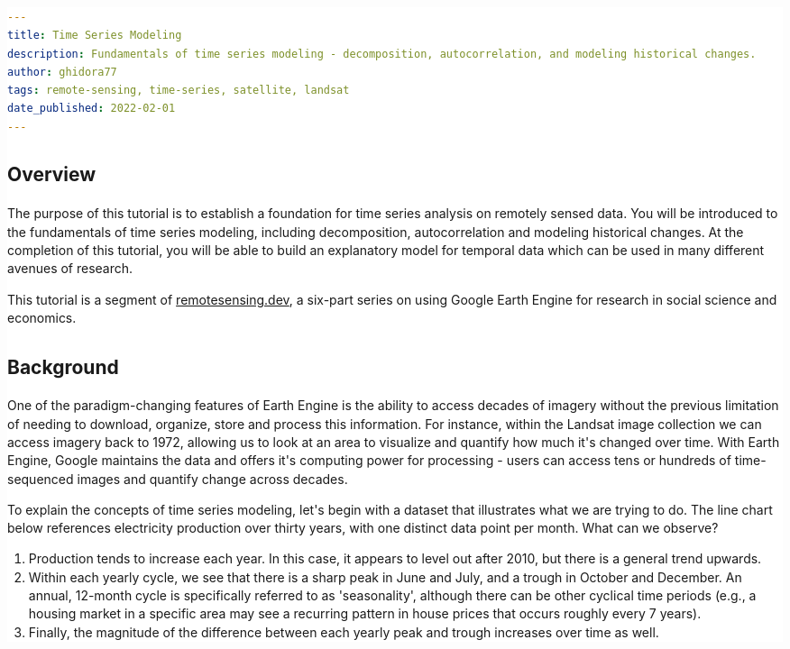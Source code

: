 ```yaml
---
title: Time Series Modeling
description: Fundamentals of time series modeling - decomposition, autocorrelation, and modeling historical changes.
author: ghidora77
tags: remote-sensing, time-series, satellite, landsat
date_published: 2022-02-01
---
```



## Overview

The purpose of this tutorial is to establish a foundation for time series
analysis on remotely sensed data. You will be introduced to the fundamentals
of time series modeling, including decomposition, autocorrelation and
modeling historical changes. At the completion of this tutorial, you will be
able to build an explanatory model for temporal data which can be used in
many different avenues of research.

This tutorial is a segment of
[remotesensing.dev](https://www.remotesensing.dev/docs/intro), a six-part
series on using Google Earth Engine for research in social science and
economics.

## Background

One of the paradigm-changing features of Earth Engine is the ability to
access decades of imagery without the previous limitation of needing to
download, organize, store and process this information. For instance, within
the Landsat image collection we can access imagery back to 1972, allowing us
to look at an area to visualize and quantify how much it's changed over time.
With Earth Engine, Google maintains the data and offers it's computing power
for processing - users can access tens or hundreds of time-sequenced images
and quantify change across decades.

To explain the concepts of time series modeling, let's begin with a dataset
that illustrates what we are trying to do. The line chart below references
electricity production over thirty years, with one distinct data point per
month. What can we observe?

1. Production tends to increase each year. In this case, it appears to level
out after 2010, but there is a general trend upwards.
2. Within each yearly cycle, we see that there is a sharp peak in June and
July, and a trough in October and December. An annual, 12-month cycle is
specifically referred to as 'seasonality', although there can be other
cyclical time periods (e.g., a housing market in a specific area may see a
recurring pattern in house prices that occurs roughly every 7 years).
3. Finally, the magnitude of the difference between each yearly peak and
trough increases over time as well.
